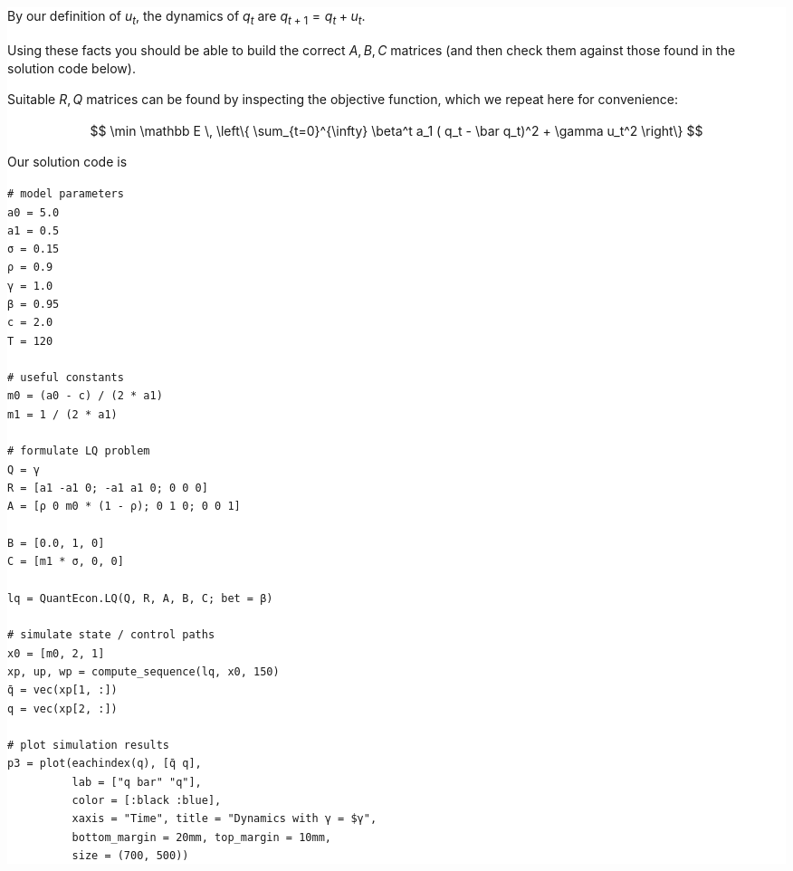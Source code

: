 By our definition of $u_t$, the dynamics of $q_t$ are
$q_{t+1} = q_t + u_t$.

Using these facts you should be able to build the correct
$A, B, C$ matrices (and then check them against those found in the
solution code below).

Suitable $R, Q$ matrices can be found by inspecting the objective
function, which we repeat here for convenience:

$$
\min
\mathbb E \,
\left\{
    \sum_{t=0}^{\infty} \beta^t
    a_1 ( q_t - \bar q_t)^2 + \gamma u_t^2
\right\}
$$

Our solution code is

```{code-cell} julia
# model parameters
a0 = 5.0
a1 = 0.5
σ = 0.15
ρ = 0.9
γ = 1.0
β = 0.95
c = 2.0
T = 120

# useful constants
m0 = (a0 - c) / (2 * a1)
m1 = 1 / (2 * a1)

# formulate LQ problem
Q = γ
R = [a1 -a1 0; -a1 a1 0; 0 0 0]
A = [ρ 0 m0 * (1 - ρ); 0 1 0; 0 0 1]

B = [0.0, 1, 0]
C = [m1 * σ, 0, 0]

lq = QuantEcon.LQ(Q, R, A, B, C; bet = β)

# simulate state / control paths
x0 = [m0, 2, 1]
xp, up, wp = compute_sequence(lq, x0, 150)
q̄ = vec(xp[1, :])
q = vec(xp[2, :])

# plot simulation results
p3 = plot(eachindex(q), [q̄ q],
          lab = ["q bar" "q"],
          color = [:black :blue],
          xaxis = "Time", title = "Dynamics with γ = $γ",
          bottom_margin = 20mm, top_margin = 10mm,
          size = (700, 500))
```
